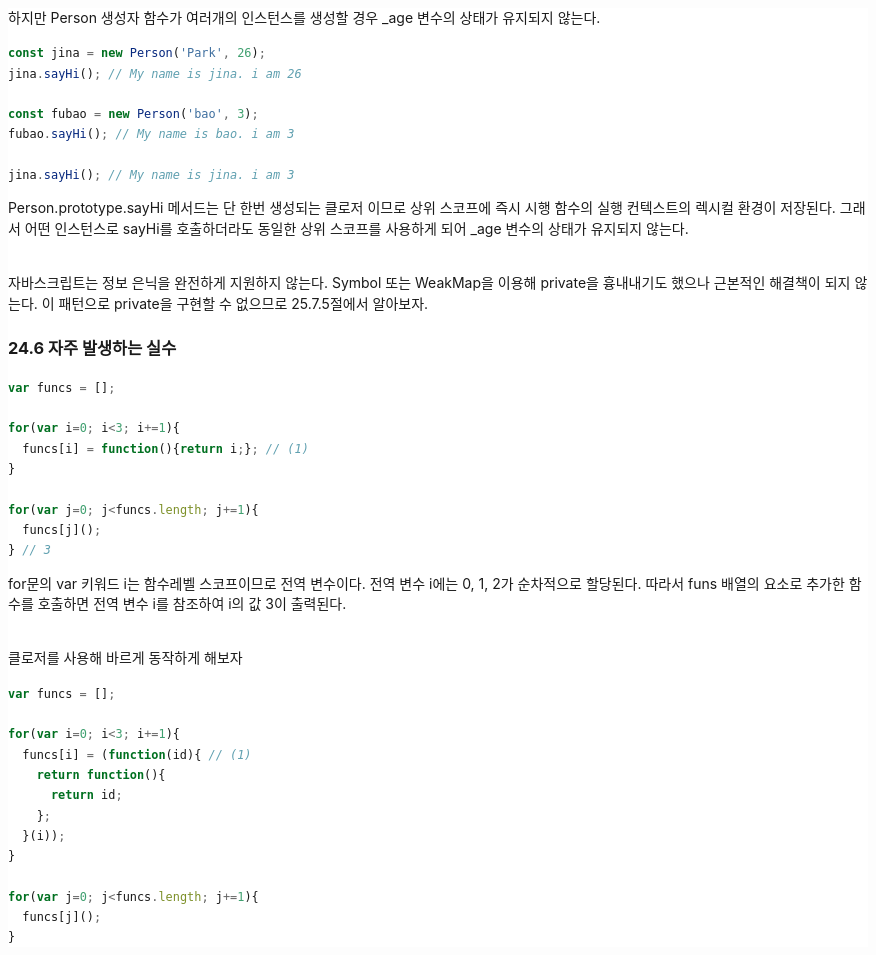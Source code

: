 하지만 Person 생성자 함수가 여러개의 인스턴스를 생성할 경우 _age 변수의 상태가 유지되지 않는다.
```jsx
const jina = new Person('Park', 26);
jina.sayHi(); // My name is jina. i am 26

const fubao = new Person('bao', 3);
fubao.sayHi(); // My name is bao. i am 3

jina.sayHi(); // My name is jina. i am 3
```

Person.prototype.sayHi 메서드는 단 한번 생성되는 클로저 이므로 
상위 스코프에 즉시 시행 함수의 실행 컨텍스트의 렉시컬 환경이 저장된다.
그래서 어떤 인스턴스로 sayHi를 호출하더라도 동일한 상위 스코프를 사용하게 되어 _age 변수의 상태가 유지되지 않는다.

<br/>
자바스크립트는 정보 은닉을 완전하게 지원하지 않는다.
Symbol 또는 WeakMap을 이용해 private을 흉내내기도 했으나 근본적인 해결책이 되지 않는다.
이 패턴으로 private을 구현할 수 없으므로 25.7.5절에서 알아보자.

### **24.6 자주 발생하는 실수**
```jsx
var funcs = [];

for(var i=0; i<3; i+=1){
  funcs[i] = function(){return i;}; // (1)
}

for(var j=0; j<funcs.length; j+=1){
  funcs[j]();
} // 3
```
for문의 var 키워드 i는 함수레벨 스코프이므로 전역 변수이다. 전역 변수 i에는 0, 1, 2가 순차적으로 할당된다.
따라서 funs 배열의 요소로 추가한 함수를 호출하면 전역 변수 i를 참조하여 i의 값 3이 출력된다.

<br/>
클로저를 사용해 바르게 동작하게 해보자

```jsx
var funcs = [];

for(var i=0; i<3; i+=1){
  funcs[i] = (function(id){ // (1)
    return function(){
      return id;
    }; 
  }(i));
}

for(var j=0; j<funcs.length; j+=1){
  funcs[j]();
} 
```
